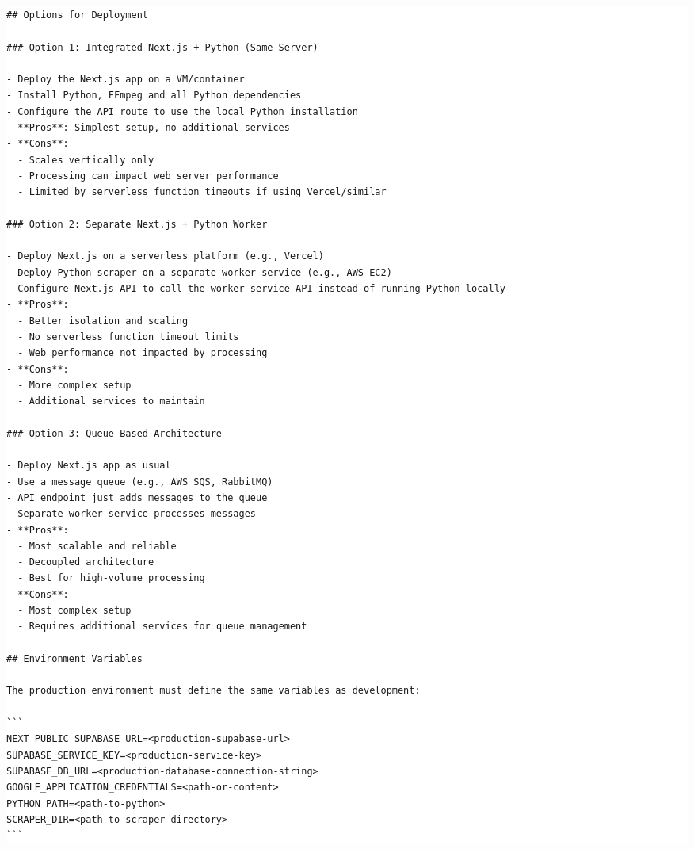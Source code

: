     ## Options for Deployment
    
    ### Option 1: Integrated Next.js + Python (Same Server)
    
    - Deploy the Next.js app on a VM/container
    - Install Python, FFmpeg and all Python dependencies
    - Configure the API route to use the local Python installation
    - **Pros**: Simplest setup, no additional services
    - **Cons**: 
      - Scales vertically only
      - Processing can impact web server performance
      - Limited by serverless function timeouts if using Vercel/similar
    
    ### Option 2: Separate Next.js + Python Worker
    
    - Deploy Next.js on a serverless platform (e.g., Vercel)
    - Deploy Python scraper on a separate worker service (e.g., AWS EC2)
    - Configure Next.js API to call the worker service API instead of running Python locally
    - **Pros**:
      - Better isolation and scaling
      - No serverless function timeout limits
      - Web performance not impacted by processing
    - **Cons**:
      - More complex setup
      - Additional services to maintain
    
    ### Option 3: Queue-Based Architecture
    
    - Deploy Next.js app as usual
    - Use a message queue (e.g., AWS SQS, RabbitMQ)
    - API endpoint just adds messages to the queue
    - Separate worker service processes messages
    - **Pros**:
      - Most scalable and reliable
      - Decoupled architecture
      - Best for high-volume processing
    - **Cons**:
      - Most complex setup
      - Requires additional services for queue management
    
    ## Environment Variables
    
    The production environment must define the same variables as development:
    
    ```
    NEXT_PUBLIC_SUPABASE_URL=<production-supabase-url>
    SUPABASE_SERVICE_KEY=<production-service-key>
    SUPABASE_DB_URL=<production-database-connection-string>
    GOOGLE_APPLICATION_CREDENTIALS=<path-or-content>
    PYTHON_PATH=<path-to-python>
    SCRAPER_DIR=<path-to-scraper-directory>
    ```
    